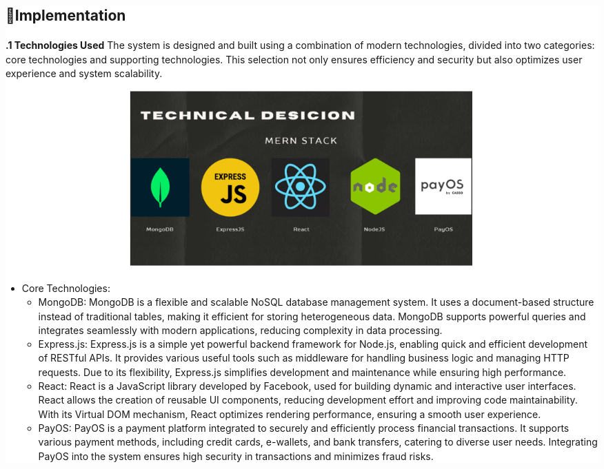 ## 📌**Implementation**
**.1 Technologies Used**
The system is designed and built using a combination of modern technologies, divided into two categories: core technologies and supporting technologies. This selection not only ensures efficiency and security but also optimizes user experience and system scalability.


<p align="center">
<img src="assets/cn.png" alt="cn" width="500">
</p>

- Core Technologies:
  - MongoDB: MongoDB is a flexible and scalable NoSQL database management system. It uses a document-based structure instead of traditional tables, making it efficient for storing heterogeneous data. MongoDB supports powerful queries and integrates seamlessly with modern applications, reducing complexity in data processing.
  - Express.js: Express.js is a simple yet powerful backend framework for Node.js, enabling quick and efficient development of RESTful APIs. It provides various useful tools such as middleware for handling business logic and managing HTTP requests. Due to its flexibility, Express.js simplifies development and maintenance while ensuring high performance.
  - React: React is a JavaScript library developed by Facebook, used for building dynamic and interactive user interfaces. React allows the creation of reusable UI components, reducing development effort and improving code maintainability. With its Virtual DOM mechanism, React optimizes rendering performance, ensuring a smooth user experience.
  - PayOS: PayOS is a payment platform integrated to securely and efficiently process financial transactions. It supports various payment methods, including credit cards, e-wallets, and bank transfers, catering to diverse user needs. Integrating PayOS into the system ensures high security in transactions and minimizes fraud risks.

<p align="center">